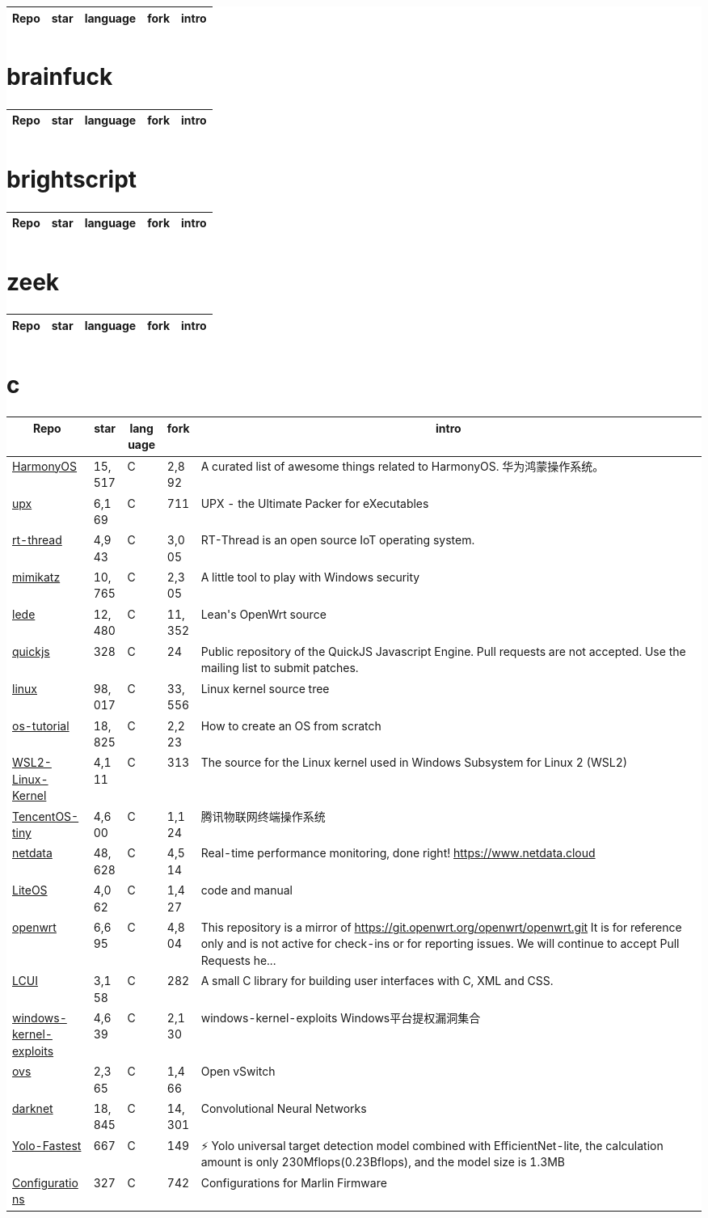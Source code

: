Repo|star|language|fork|intro
-|-|-|-|-



# brainfuck

Repo|star|language|fork|intro
-|-|-|-|-



# brightscript

Repo|star|language|fork|intro
-|-|-|-|-



# zeek

Repo|star|language|fork|intro
-|-|-|-|-



# c

Repo|star|language|fork|intro
-|-|-|-|-
[HarmonyOS](https://github.com/Awesome-HarmonyOS/HarmonyOS)|15,517|C|2,892|A curated list of awesome things related to HarmonyOS. 华为鸿蒙操作系统。
[upx](https://github.com/upx/upx)|6,169|C|711|UPX - the Ultimate Packer for eXecutables
[rt-thread](https://github.com/RT-Thread/rt-thread)|4,943|C|3,005|RT-Thread is an open source IoT operating system.
[mimikatz](https://github.com/gentilkiwi/mimikatz)|10,765|C|2,305|A little tool to play with Windows security
[lede](https://github.com/coolsnowwolf/lede)|12,480|C|11,352|Lean's OpenWrt source
[quickjs](https://github.com/bellard/quickjs)|328|C|24|Public repository of the QuickJS Javascript Engine. Pull requests are not accepted. Use the mailing list to submit patches.
[linux](https://github.com/torvalds/linux)|98,017|C|33,556|Linux kernel source tree
[os-tutorial](https://github.com/cfenollosa/os-tutorial)|18,825|C|2,223|How to create an OS from scratch
[WSL2-Linux-Kernel](https://github.com/microsoft/WSL2-Linux-Kernel)|4,111|C|313|The source for the Linux kernel used in Windows Subsystem for Linux 2 (WSL2)
[TencentOS-tiny](https://github.com/Tencent/TencentOS-tiny)|4,600|C|1,124|腾讯物联网终端操作系统
[netdata](https://github.com/netdata/netdata)|48,628|C|4,514|Real-time performance monitoring, done right! https://www.netdata.cloud
[LiteOS](https://github.com/LiteOS/LiteOS)|4,062|C|1,427|code and manual
[openwrt](https://github.com/openwrt/openwrt)|6,695|C|4,804|This repository is a mirror of https://git.openwrt.org/openwrt/openwrt.git It is for reference only and is not active for check-ins or for reporting issues. We will continue to accept Pull Requests he...
[LCUI](https://github.com/lc-soft/LCUI)|3,158|C|282|A small C library for building user interfaces with C, XML and CSS.
[windows-kernel-exploits](https://github.com/SecWiki/windows-kernel-exploits)|4,639|C|2,130|windows-kernel-exploits Windows平台提权漏洞集合
[ovs](https://github.com/openvswitch/ovs)|2,365|C|1,466|Open vSwitch
[darknet](https://github.com/pjreddie/darknet)|18,845|C|14,301|Convolutional Neural Networks
[Yolo-Fastest](https://github.com/dog-qiuqiu/Yolo-Fastest)|667|C|149|⚡ Yolo universal target detection model combined with EfficientNet-lite, the calculation amount is only 230Mflops(0.23Bflops), and the model size is 1.3MB
[Configurations](https://github.com/MarlinFirmware/Configurations)|327|C|742|Configurations for Marlin Firmware